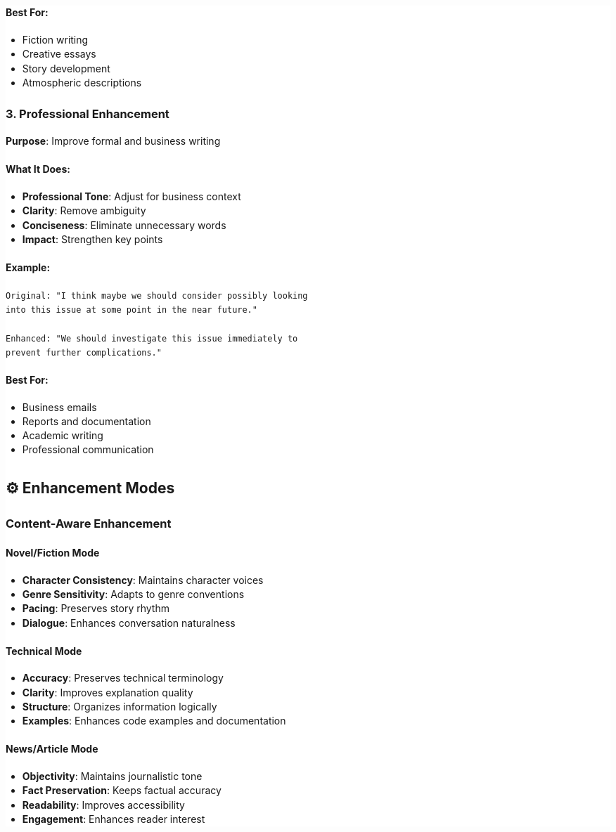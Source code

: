 #### Best For:
- Fiction writing
- Creative essays
- Story development
- Atmospheric descriptions

### 3. Professional Enhancement

**Purpose**: Improve formal and business writing

#### What It Does:
- **Professional Tone**: Adjust for business context
- **Clarity**: Remove ambiguity
- **Conciseness**: Eliminate unnecessary words
- **Impact**: Strengthen key points

#### Example:
```
Original: "I think maybe we should consider possibly looking
into this issue at some point in the near future."

Enhanced: "We should investigate this issue immediately to
prevent further complications."
```

#### Best For:
- Business emails
- Reports and documentation
- Academic writing
- Professional communication

## ⚙️ Enhancement Modes

### Content-Aware Enhancement

#### Novel/Fiction Mode
- **Character Consistency**: Maintains character voices
- **Genre Sensitivity**: Adapts to genre conventions
- **Pacing**: Preserves story rhythm
- **Dialogue**: Enhances conversation naturalness

#### Technical Mode
- **Accuracy**: Preserves technical terminology
- **Clarity**: Improves explanation quality
- **Structure**: Organizes information logically
- **Examples**: Enhances code examples and documentation

#### News/Article Mode
- **Objectivity**: Maintains journalistic tone
- **Fact Preservation**: Keeps factual accuracy
- **Readability**: Improves accessibility
- **Engagement**: Enhances reader interest
